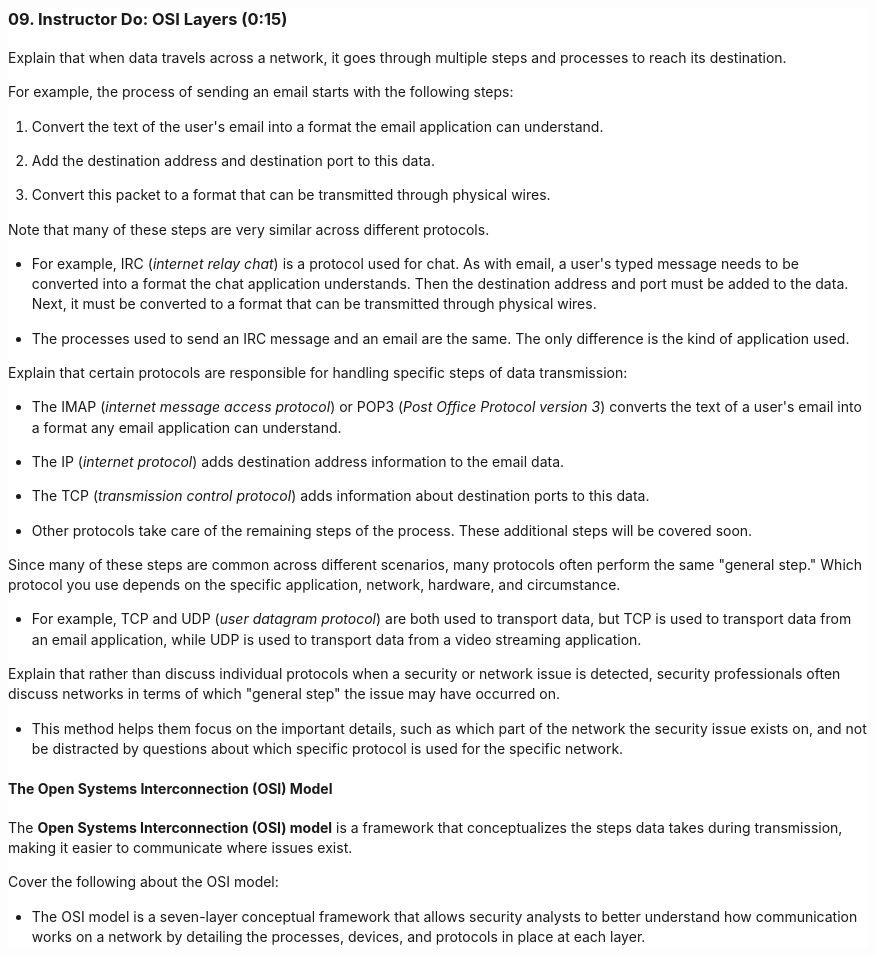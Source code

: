
### 09. Instructor Do: OSI Layers (0:15)

Explain that when data travels across a network, it goes through multiple steps and processes to reach its destination.

For example, the process of sending an email starts with the following steps:

  1. Convert the text of the user's email into a format the email application can understand.

  2. Add the destination address and destination port to this data.

  3. Convert this packet to a format that can be transmitted through physical wires.

Note that many of these steps are very similar across different protocols.

  - For example, IRC (_internet relay chat_) is a protocol used for chat. As with email, a user's typed message needs to be converted into a format the chat application understands. Then the destination address and port must be added to the data. Next, it must be converted to a format that can be transmitted through physical wires.

  - The processes used to send an IRC message and an email are the same. The only difference is the kind of application used.

Explain that certain protocols are responsible for handling specific steps of data transmission:

  - The IMAP (_internet message access protocol_) or POP3 (_Post Office Protocol version 3_) converts the text of a user's email into a format any email application can understand.

  - The IP (_internet protocol_) adds destination address information to the email data.

  - The TCP (_transmission control protocol_) adds information about destination ports to this data.

  - Other protocols take care of the remaining steps of the process. These additional steps will be covered soon.

Since many of these steps are common across different scenarios, many protocols often perform the same "general step." Which protocol you use depends on the specific application, network, hardware, and circumstance.

 - For example, TCP and UDP (_user datagram protocol_) are both used to transport data, but TCP is used to transport data from an email application, while UDP is used to transport data from a video streaming application.

Explain that rather than discuss individual protocols when a security or network issue is detected, security professionals often discuss networks in terms of which "general step" the issue may have occurred on.

- This method helps them focus on the important details, such as which part of the network the security issue exists on, and not be distracted by questions about which specific protocol is used for the specific network.

#### The Open Systems Interconnection (OSI) Model

The **Open Systems Interconnection (OSI) model** is a framework that conceptualizes the steps data takes during transmission, making it easier to communicate where issues exist.

Cover the following about the OSI model:
- The OSI model is a seven-layer conceptual framework that allows security analysts to better understand how communication works on a network by detailing the processes, devices, and protocols in place at each layer.
